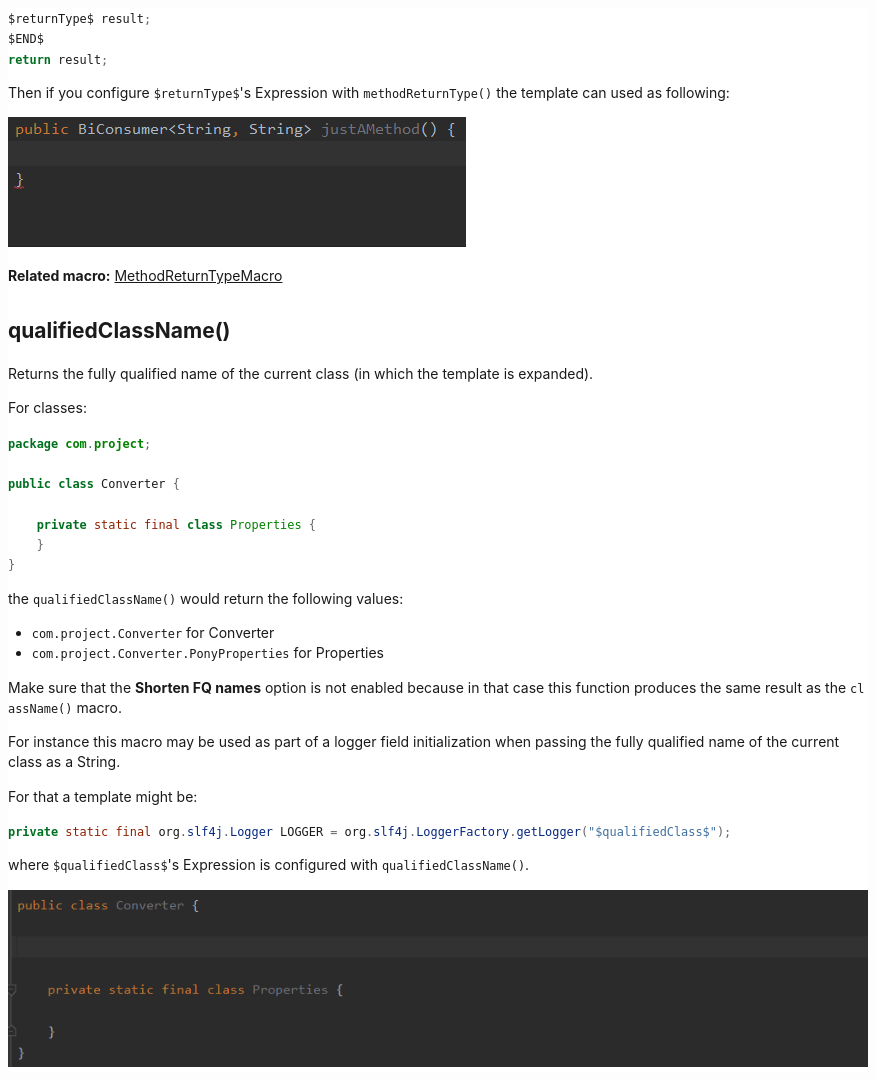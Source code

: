 ```java
$returnType$ result;
$END$
return result;
```

Then if you configure `$returnType$`'s Expression with `methodReturnType()` the template can used as following:

![method_return_type](images/method_return_type.gif)

**Related macro:** [MethodReturnTypeMacro](https://github.com/JetBrains/intellij-community/blob/master/java/java-impl/src/com/intellij/codeInsight/template/macro/MethodReturnTypeMacro.java)

## qualifiedClassName()

Returns the fully qualified name of the current class (in which the template is expanded).

For classes:

```java
package com.project;

public class Converter {
    
    private static final class Properties {
    }
}
```

the `qualifiedClassName()` would return the following values:
- `com.project.Converter` for Converter
- `com.project.Converter.PonyProperties` for Properties

Make sure that the **Shorten FQ names** option is not enabled because in that case this function produces the same result as the `className()` macro.

For instance this macro may be used as part of a logger field initialization when passing the fully qualified name of the current class as a String.

For that a template might be:

```java
private static final org.slf4j.Logger LOGGER = org.slf4j.LoggerFactory.getLogger("$qualifiedClass$");
```

where `$qualifiedClass$`'s Expression is configured with `qualifiedClassName()`.

![qualified_class_name](images/qualified_class_name.gif)
